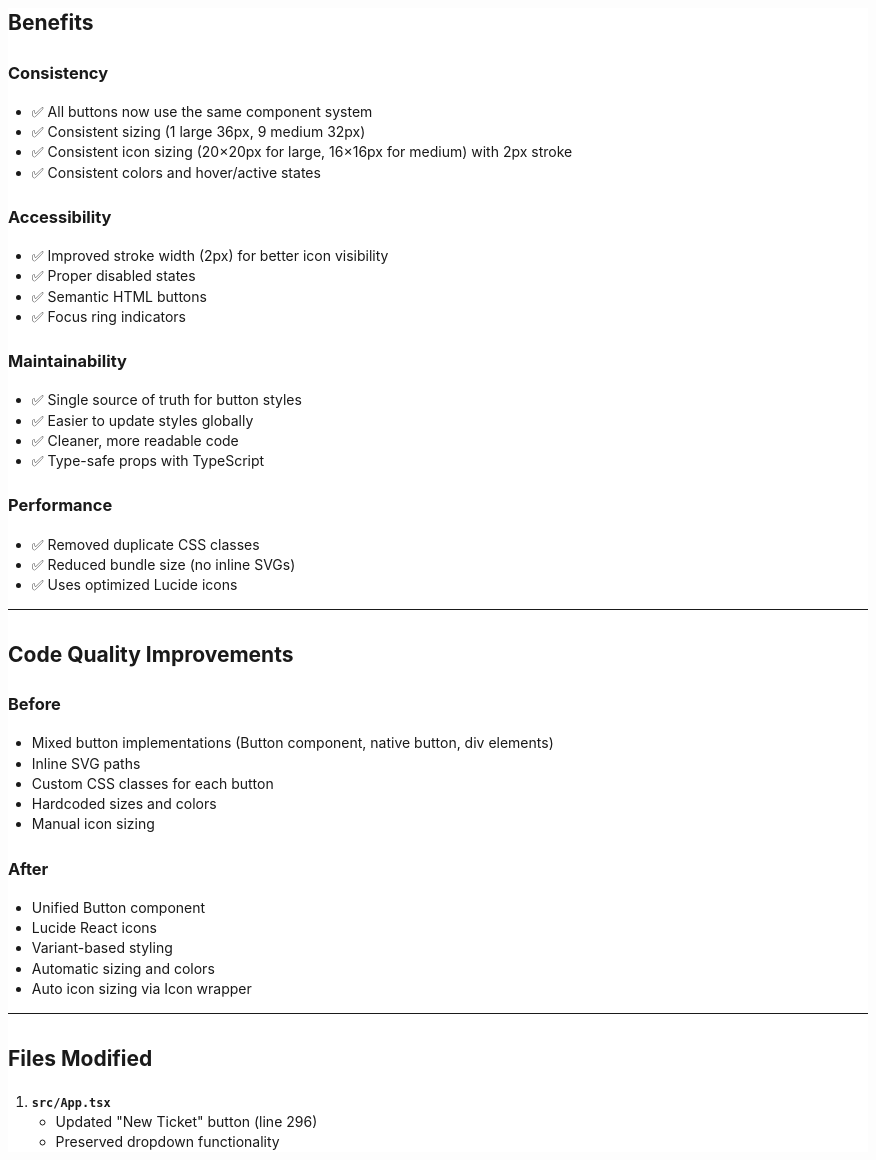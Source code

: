 
## Benefits

### Consistency
- ✅ All buttons now use the same component system
- ✅ Consistent sizing (1 large 36px, 9 medium 32px)
- ✅ Consistent icon sizing (20×20px for large, 16×16px for medium) with 2px stroke
- ✅ Consistent colors and hover/active states

### Accessibility
- ✅ Improved stroke width (2px) for better icon visibility
- ✅ Proper disabled states
- ✅ Semantic HTML buttons
- ✅ Focus ring indicators

### Maintainability
- ✅ Single source of truth for button styles
- ✅ Easier to update styles globally
- ✅ Cleaner, more readable code
- ✅ Type-safe props with TypeScript

### Performance
- ✅ Removed duplicate CSS classes
- ✅ Reduced bundle size (no inline SVGs)
- ✅ Uses optimized Lucide icons

---

## Code Quality Improvements

### Before
- Mixed button implementations (Button component, native button, div elements)
- Inline SVG paths
- Custom CSS classes for each button
- Hardcoded sizes and colors
- Manual icon sizing

### After
- Unified Button component
- Lucide React icons
- Variant-based styling
- Automatic sizing and colors
- Auto icon sizing via Icon wrapper

---

## Files Modified

1. **`src/App.tsx`**
   - Updated "New Ticket" button (line 296)
   - Preserved dropdown functionality
